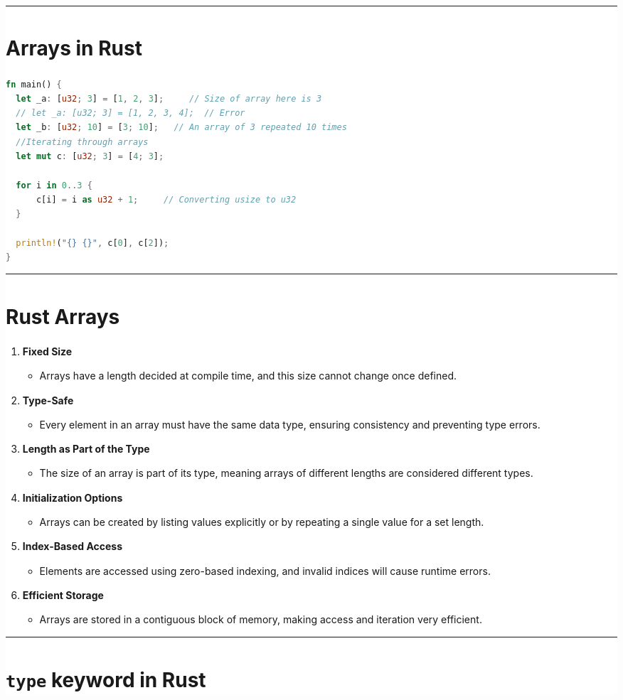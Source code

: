  



---

# Arrays in Rust

```rust +exec
fn main() {
  let _a: [u32; 3] = [1, 2, 3];     // Size of array here is 3
  // let _a: [u32; 3] = [1, 2, 3, 4];  // Error
  let _b: [u32; 10] = [3; 10];   // An array of 3 repeated 10 times
  //Iterating through arrays
  let mut c: [u32; 3] = [4; 3];

  for i in 0..3 {
      c[i] = i as u32 + 1;     // Converting usize to u32
  }

  println!("{} {}", c[0], c[2]);
}
```

---

# Rust Arrays

1. **Fixed Size**
   - Arrays have a length decided at compile time, and this size cannot change once defined.

2. **Type-Safe**
   - Every element in an array must have the same data type, ensuring consistency and preventing type errors.


3. **Length as Part of the Type**
   - The size of an array is part of its type, meaning arrays of different lengths are considered different types.


4. **Initialization Options**
   - Arrays can be created by listing values explicitly or by repeating a single value for a set length.


5. **Index-Based Access**
   - Elements are accessed using zero-based indexing, and invalid indices will cause runtime errors.


6. **Efficient Storage**
   - Arrays are stored in a contiguous block of memory, making access and iteration very efficient.

---

# `type` keyword in Rust

